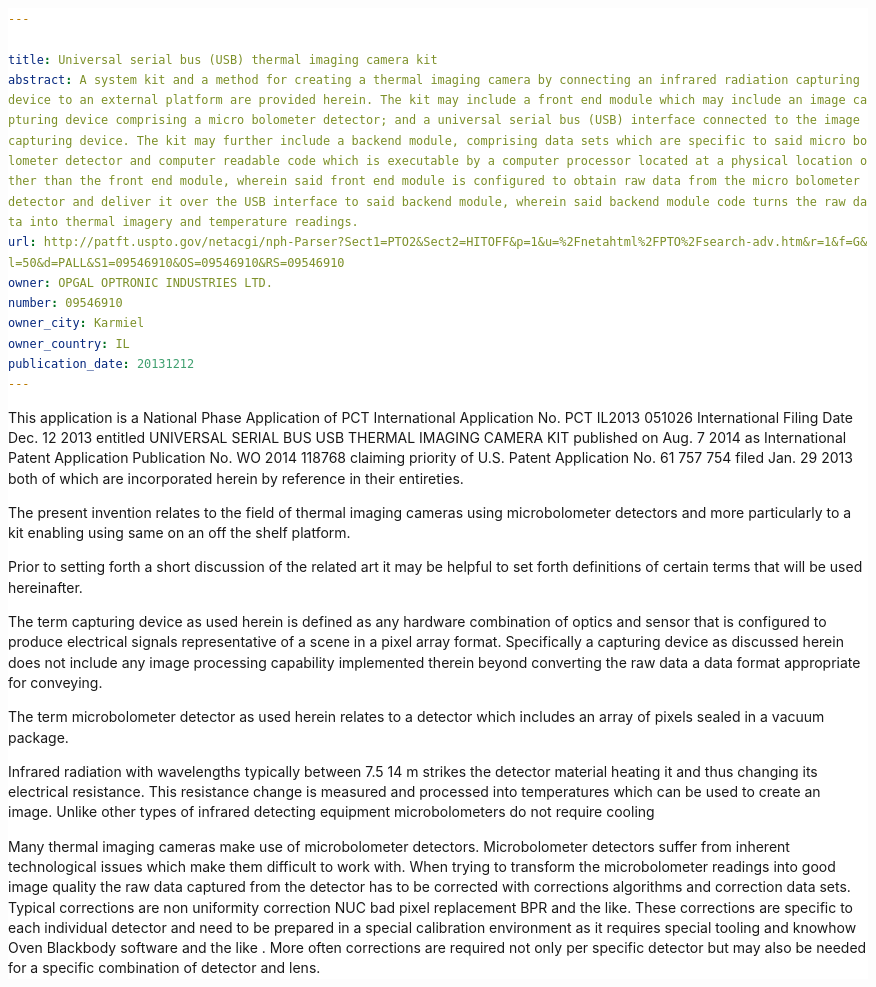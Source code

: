 ```yaml
---

title: Universal serial bus (USB) thermal imaging camera kit
abstract: A system kit and a method for creating a thermal imaging camera by connecting an infrared radiation capturing device to an external platform are provided herein. The kit may include a front end module which may include an image capturing device comprising a micro bolometer detector; and a universal serial bus (USB) interface connected to the image capturing device. The kit may further include a backend module, comprising data sets which are specific to said micro bolometer detector and computer readable code which is executable by a computer processor located at a physical location other than the front end module, wherein said front end module is configured to obtain raw data from the micro bolometer detector and deliver it over the USB interface to said backend module, wherein said backend module code turns the raw data into thermal imagery and temperature readings.
url: http://patft.uspto.gov/netacgi/nph-Parser?Sect1=PTO2&Sect2=HITOFF&p=1&u=%2Fnetahtml%2FPTO%2Fsearch-adv.htm&r=1&f=G&l=50&d=PALL&S1=09546910&OS=09546910&RS=09546910
owner: OPGAL OPTRONIC INDUSTRIES LTD.
number: 09546910
owner_city: Karmiel
owner_country: IL
publication_date: 20131212
---
```

This application is a National Phase Application of PCT International Application No. PCT IL2013 051026 International Filing Date Dec. 12 2013 entitled UNIVERSAL SERIAL BUS USB THERMAL IMAGING CAMERA KIT published on Aug. 7 2014 as International Patent Application Publication No. WO 2014 118768 claiming priority of U.S. Patent Application No. 61 757 754 filed Jan. 29 2013 both of which are incorporated herein by reference in their entireties.

The present invention relates to the field of thermal imaging cameras using microbolometer detectors and more particularly to a kit enabling using same on an off the shelf platform.

Prior to setting forth a short discussion of the related art it may be helpful to set forth definitions of certain terms that will be used hereinafter.

The term capturing device as used herein is defined as any hardware combination of optics and sensor that is configured to produce electrical signals representative of a scene in a pixel array format. Specifically a capturing device as discussed herein does not include any image processing capability implemented therein beyond converting the raw data a data format appropriate for conveying.

The term microbolometer detector as used herein relates to a detector which includes an array of pixels sealed in a vacuum package.

Infrared radiation with wavelengths typically between 7.5 14 m strikes the detector material heating it and thus changing its electrical resistance. This resistance change is measured and processed into temperatures which can be used to create an image. Unlike other types of infrared detecting equipment microbolometers do not require cooling

Many thermal imaging cameras make use of microbolometer detectors. Microbolometer detectors suffer from inherent technological issues which make them difficult to work with. When trying to transform the microbolometer readings into good image quality the raw data captured from the detector has to be corrected with corrections algorithms and correction data sets. Typical corrections are non uniformity correction NUC bad pixel replacement BPR and the like. These corrections are specific to each individual detector and need to be prepared in a special calibration environment as it requires special tooling and knowhow Oven Blackbody software and the like . More often corrections are required not only per specific detector but may also be needed for a specific combination of detector and lens.
